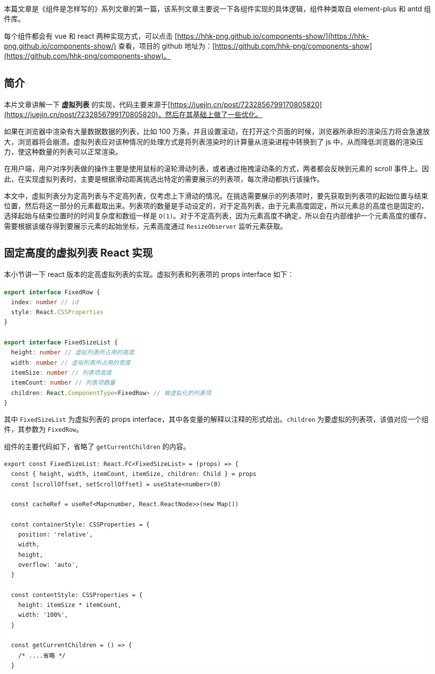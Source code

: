 本篇文章是《组件是怎样写的》系列文章的第一篇，该系列文章主要说一下各组件实现的具体逻辑，组件种类取自 element-plus 和 antd 组件库。

每个组件都会有 vue 和 react 两种实现方式，可以点击 [https://hhk-png.github.io/components-show/](https://hhk-png.github.io/components-show/) 查看，项目的 github 地址为：[https://github.com/hhk-png/components-show](https://github.com/hhk-png/components-show)。

## 简介

本片文章讲解一下 **虚拟列表** 的实现，代码主要来源于[https://juejin.cn/post/7232856799170805820](https://juejin.cn/post/7232856799170805820)，然后在其基础上做了一些优化。

如果在浏览器中渲染有大量数据数据的列表，比如 100 万条，并且设置滚动，在打开这个页面的时候，浏览器所承担的渲染压力将会急速放大，浏览器将会崩溃。虚拟列表应对该种情况的处理方式是将列表渲染时的计算量从渲染进程中转换到了 js 中，从而降低浏览器的渲染压力，使这种数量的列表可以正常渲染。

在用户端，用户对序列表做的操作主要是使用鼠标的滚轮滑动列表，或者通过拖拽滚动条的方式，两者都会反映到元素的 scroll 事件上。因此，在实现虚拟列表时，主要是根据滑动距离挑选出特定的需要展示的列表项，每次滑动都执行该操作。

本文中，虚拟列表分为定高列表与不定高列表，仅考虑上下滑动的情况。在挑选需要展示的列表项时，要先获取到列表项的起始位置与结束位置，然后将这一部分的元素截取出来。列表项的数量是手动设定的，对于定高列表，由于元素高度固定，所以元素总的高度也是固定的，选择起始与结束位置时的时间复杂度和数组一样是 `O(1)`。对于不定高列表，因为元素高度不确定，所以会在内部维护一个元素高度的缓存，需要根据该缓存得到要展示元素的起始坐标，元素高度通过 `ResizeObserver` 监听元素获取。

## 固定高度的虚拟列表 React 实现

本小节讲一下 react 版本的定高虚拟列表的实现。虚拟列表和列表项的 props interface 如下：

```typescript
export interface FixedRow {
  index: number // id
  style: React.CSSProperties
}

export interface FixedSizeList {
  height: number // 虚拟列表所占用的高度
  width: number // 虚拟列表所占用的宽度
  itemSize: number // 列表项高度
  itemCount: number // 列表项数量
  children: React.ComponentType<FixedRow> // 被虚拟化的列表项
}
```

其中 `FixedSizeList` 为虚拟列表的 props interface，其中各变量的解释以注释的形式给出。`children` 为要虚拟的列表项，该值对应一个组件，其参数为 `FixedRow`。

组件的主要代码如下，省略了 `getCurrentChildren` 的内容。

```tsx
export const FixedSizeList: React.FC<FixedSizeList> = (props) => {
  const { height, width, itemCount, itemSize, children: Child } = props
  const [scrollOffset, setScrollOffset] = useState<number>(0)

  const cacheRef = useRef<Map<number, React.ReactNode>>(new Map())

  const containerStyle: CSSProperties = {
    position: 'relative',
    width,
    height,
    overflow: 'auto',
  }

  const contentStyle: CSSProperties = {
    height: itemSize * itemCount,
    width: '100%',
  }

  const getCurrentChildren = () => {
    /* ....省略 */
  }
```